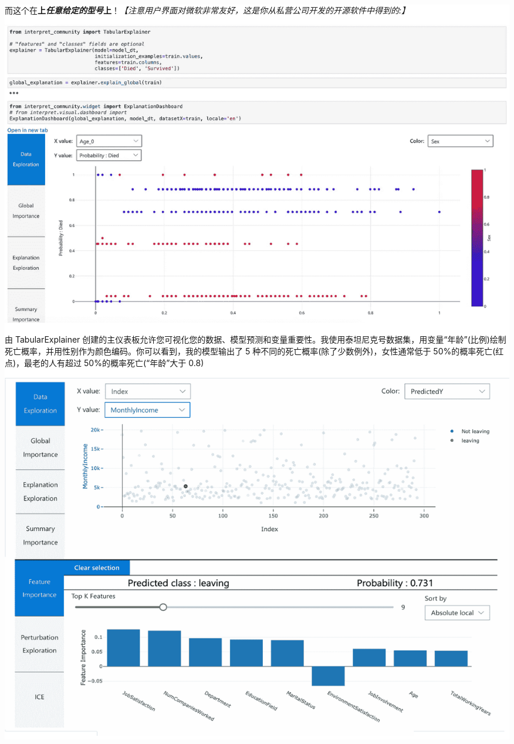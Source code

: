 而这个在**上*任意给定的型号*上**！*【注意用户界面对微软非常友好，这是你从私营公司开发的开源软件中得到的:】*

![](img/a585f981b68f7ab24b9542de1d0b5821.png)

由 TabularExplainer 创建的主仪表板允许您可视化您的数据、模型预测和变量重要性。我使用泰坦尼克号数据集，用变量“年龄”(比例)绘制死亡概率，并用性别作为颜色编码。你可以看到，我的模型输出了 5 种不同的死亡概率(除了少数例外)，女性通常低于 50%的概率死亡(红点)，最老的人有超过 50%的概率死亡(“年龄”大于 0.8)

![](img/74b4dd6a1f210410f1a11618bcd6f60b.png)
